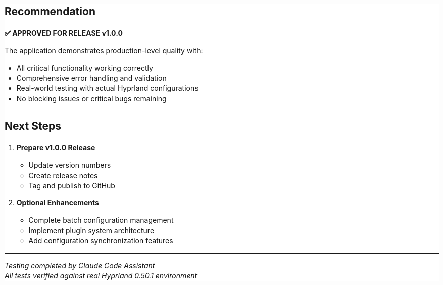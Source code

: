 ## Recommendation

**✅ APPROVED FOR RELEASE v1.0.0**

The application demonstrates production-level quality with:
- All critical functionality working correctly
- Comprehensive error handling and validation
- Real-world testing with actual Hyprland configurations
- No blocking issues or critical bugs remaining

## Next Steps

1. **Prepare v1.0.0 Release**
   - Update version numbers
   - Create release notes
   - Tag and publish to GitHub

2. **Optional Enhancements**
   - Complete batch configuration management
   - Implement plugin system architecture
   - Add configuration synchronization features

---

*Testing completed by Claude Code Assistant*  
*All tests verified against real Hyprland 0.50.1 environment*